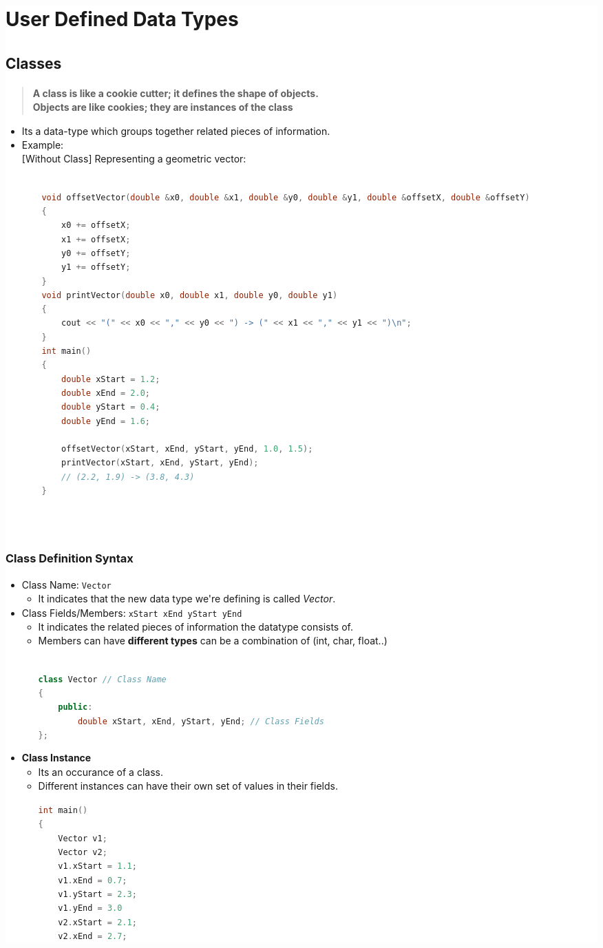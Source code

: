 # User Defined Data Types

## Classes
> **A class is like a cookie cutter; it defines the shape of objects. </br>
Objects are like cookies; they are instances of the class**

- Its a data-type which groups together related pieces of information.
- Example: </br> [Without Class] Representing a geometric vector: </br> </br>
    ```cpp
        void offsetVector(double &x0, double &x1, double &y0, double &y1, double &offsetX, double &offsetY)
        {
            x0 += offsetX;
            x1 += offsetX;
            y0 += offsetY;
            y1 += offsetY;
        }
        void printVector(double x0, double x1, double y0, double y1)
        {
            cout << "(" << x0 << "," << y0 << ") -> (" << x1 << "," << y1 << ")\n";
        }
        int main()
        {
            double xStart = 1.2;
            double xEnd = 2.0;
            double yStart = 0.4;
            double yEnd = 1.6;

            offsetVector(xStart, xEnd, yStart, yEnd, 1.0, 1.5);
            printVector(xStart, xEnd, yStart, yEnd);
            // (2.2, 1.9) -> (3.8, 4.3)
        }
    ```

</br></br>

### **Class Definition Syntax**
- Class Name: `Vector`
    - It indicates that the new data type we're defining is called *Vector*.
- Class Fields/Members: `xStart xEnd yStart yEnd`
    - It indicates the related pieces of information the datatype consists of.
    - Members can have **different types** can be a combination of (int, char, float..) </br></br>
        ```cpp
        class Vector // Class Name
        {
            public:
                double xStart, xEnd, yStart, yEnd; // Class Fields
        };
        ```
- **Class Instance**
    - Its an occurance of a class.
    - Different instances can have their own set of values in their fields.
        ```cpp
        int main()
        {
            Vector v1;
            Vector v2;
            v1.xStart = 1.1;
            v1.xEnd = 0.7;
            v1.yStart = 2.3;
            v1.yEnd = 3.0
            v2.xStart = 2.1;
            v2.xEnd = 2.7;